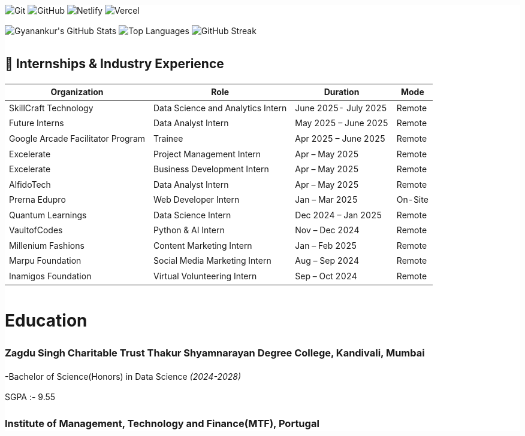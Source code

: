 ![Git](https://img.shields.io/badge/Git-F05032?style=for-the-badge&logo=git&logoColor=white)
![GitHub](https://img.shields.io/badge/GitHub-181717?style=for-the-badge&logo=github&logoColor=white)
![Netlify](https://img.shields.io/badge/Netlify-00C7B7?style=for-the-badge&logo=netlify&logoColor=white)
![Vercel](https://img.shields.io/badge/Vercel-000000?style=for-the-badge&logo=vercel&logoColor=white)

![Gyanankur's GitHub Stats](https://github-readme-stats.vercel.app/api?username=Gyanankur23&show_icons=true&theme=radical)
![Top Languages](https://github-readme-stats.vercel.app/api/top-langs/?username=Gyanankur23&layout=compact&theme=radical)
![GitHub Streak](https://github-readme-streak-stats.herokuapp.com/?user=Gyanankur23&theme=radical)

## 💼 Internships & Industry Experience

| Organization | Role | Duration | Mode |
|--------------|------|----------|------|
| SkillCraft Technology | Data Science and Analytics Intern | June 2025- July 2025 | Remote |
| Future Interns | Data Analyst Intern | May 2025 – June 2025 | Remote |
| Google Arcade Facilitator Program | Trainee | Apr 2025 – June 2025 | Remote |
| Excelerate | Project Management Intern | Apr – May 2025 | Remote |
| Excelerate | Business Development Intern | Apr – May 2025 | Remote |
| AlfidoTech | Data Analyst Intern | Apr – May 2025 | Remote |
| Prerna Edupro | Web Developer Intern | Jan – Mar 2025 | On-Site |
| Quantum Learnings | Data Science Intern | Dec 2024 – Jan 2025 | Remote |
| VaultofCodes | Python & AI Intern | Nov – Dec 2024 | Remote |
| Millenium Fashions | Content Marketing Intern | Jan – Feb 2025 | Remote |
| Marpu Foundation | Social Media Marketing Intern | Aug – Sep 2024 | Remote |
| Inamigos Foundation | Virtual Volunteering Intern | Sep – Oct 2024 | Remote |


# Education

### Zagdu Singh Charitable Trust Thakur Shyamnarayan Degree College, Kandivali, Mumbai 

-Bachelor of Science(Honors) in Data Science *(2024-2028)*

SGPA :- 9.55

### Institute of Management, Technology and Finance(MTF), Portugal 
